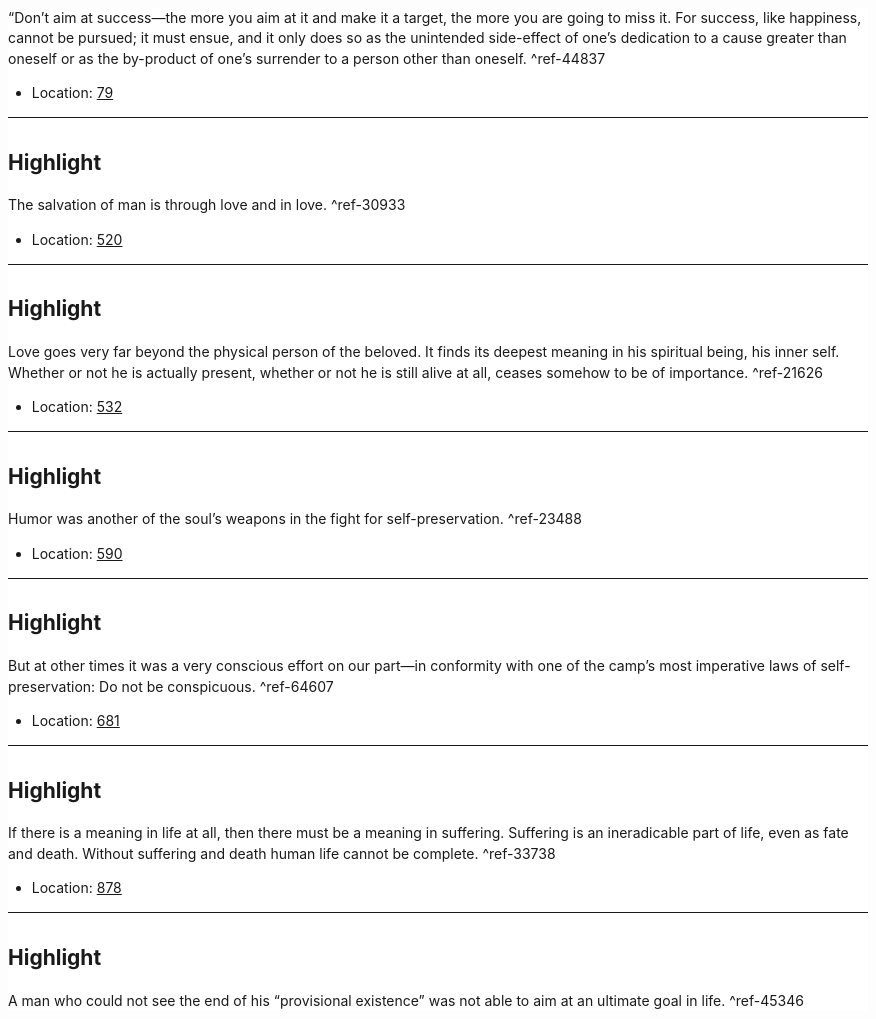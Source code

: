 “Don’t aim at success—the more you aim at it and make it a target, the more you are going to miss it. For success, like happiness, cannot be pursued; it must ensue, and it only does so as the unintended side-effect of one’s dedication to a cause greater than oneself or as the by-product of one’s surrender to a person other than oneself. ^ref-44837

- Location: [79](kindle://book?action=open&asin=B009U9S6FI&location=79)

---
## Highlight

The salvation of man is through love and in love. ^ref-30933

- Location: [520](kindle://book?action=open&asin=B009U9S6FI&location=520)

---
## Highlight

Love goes very far beyond the physical person of the beloved. It finds its deepest meaning in his spiritual being, his inner self. Whether or not he is actually present, whether or not he is still alive at all, ceases somehow to be of importance. ^ref-21626

- Location: [532](kindle://book?action=open&asin=B009U9S6FI&location=532)

---
## Highlight

Humor was another of the soul’s weapons in the fight for self-preservation. ^ref-23488

- Location: [590](kindle://book?action=open&asin=B009U9S6FI&location=590)

---
## Highlight

But at other times it was a very conscious effort on our part—in conformity with one of the camp’s most imperative laws of self-preservation: Do not be conspicuous. ^ref-64607

- Location: [681](kindle://book?action=open&asin=B009U9S6FI&location=681)

---
## Highlight

If there is a meaning in life at all, then there must be a meaning in suffering. Suffering is an ineradicable part of life, even as fate and death. Without suffering and death human life cannot be complete. ^ref-33738

- Location: [878](kindle://book?action=open&asin=B009U9S6FI&location=878)

---
## Highlight

A man who could not see the end of his “provisional existence” was not able to aim at an ultimate goal in life. ^ref-45346
